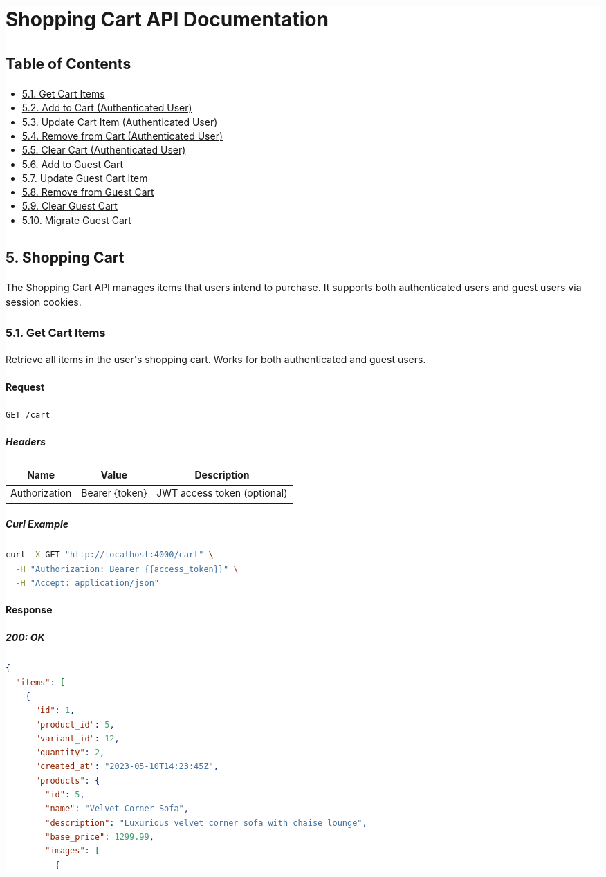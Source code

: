 # Shopping Cart API Documentation

## Table of Contents

- [5.1. Get Cart Items](#51-get-cart-items)
- [5.2. Add to Cart (Authenticated User)](#52-add-to-cart-authenticated-user)
- [5.3. Update Cart Item (Authenticated User)](#53-update-cart-item-authenticated-user)
- [5.4. Remove from Cart (Authenticated User)](#54-remove-from-cart-authenticated-user)
- [5.5. Clear Cart (Authenticated User)](#55-clear-cart-authenticated-user)
- [5.6. Add to Guest Cart](#56-add-to-guest-cart)
- [5.7. Update Guest Cart Item](#57-update-guest-cart-item)
- [5.8. Remove from Guest Cart](#58-remove-from-guest-cart)
- [5.9. Clear Guest Cart](#59-clear-guest-cart)
- [5.10. Migrate Guest Cart](#510-migrate-guest-cart)

## 5. Shopping Cart

The Shopping Cart API manages items that users intend to purchase. It supports both authenticated users and guest users via session cookies.

### 5.1. Get Cart Items

Retrieve all items in the user's shopping cart. Works for both authenticated and guest users.

#### Request

```
GET /cart
```

##### Headers

| Name            | Value               | Description       |
|-----------------|---------------------|-------------------|
| Authorization   | Bearer {token}      | JWT access token (optional) |

##### Curl Example

```bash
curl -X GET "http://localhost:4000/cart" \
  -H "Authorization: Bearer {{access_token}}" \
  -H "Accept: application/json"
```

#### Response

##### 200: OK

```json
{
  "items": [
    {
      "id": 1,
      "product_id": 5,
      "variant_id": 12,
      "quantity": 2,
      "created_at": "2023-05-10T14:23:45Z",
      "products": {
        "id": 5,
        "name": "Velvet Corner Sofa",
        "description": "Luxurious velvet corner sofa with chaise lounge",
        "base_price": 1299.99,
        "images": [
          {
```